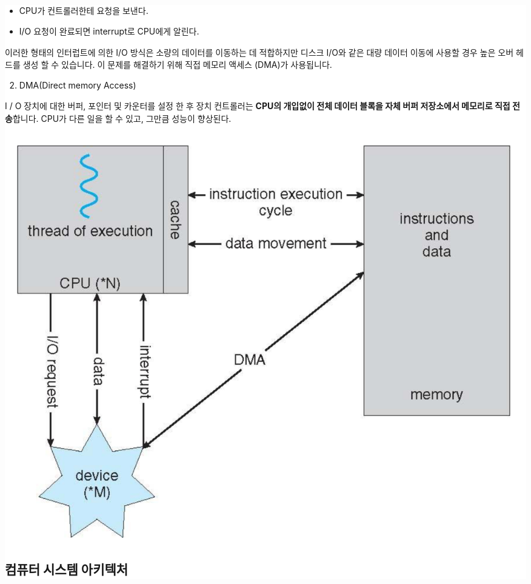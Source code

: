 - CPU가 컨트롤러한테 요청을 보낸다.

- I/O 요청이 완료되면 interrupt로 CPU에게 알린다.

이러한 형태의 인터럽트에 의한 I/O 방식은 소량의 데이터를 이동하는 데 적합하지만 디스크 I/O와 같은 대량 데이터 이동에 사용할 경우 높은 오버 헤드를 생성 할 수 있습니다. 이 문제를 해결하기 위해 직접 메모리 액세스 (DMA)가 사용됩니다.



2. DMA(Direct memory Access)

I / O 장치에 대한 버퍼, 포인터 및 카운터를 설정 한 후 장치 컨트롤러는 **CPU의 개입없이 전체 데이터 블록을 자체 버퍼 저장소에서 메모리로 직접 전송**합니다. CPU가 다른 일을 할 수 있고, 그만큼 성능이 향상된다.

![image-20201114164905903](images/image-20201114164905903.png)







## 컴퓨터 시스템 아키텍처
